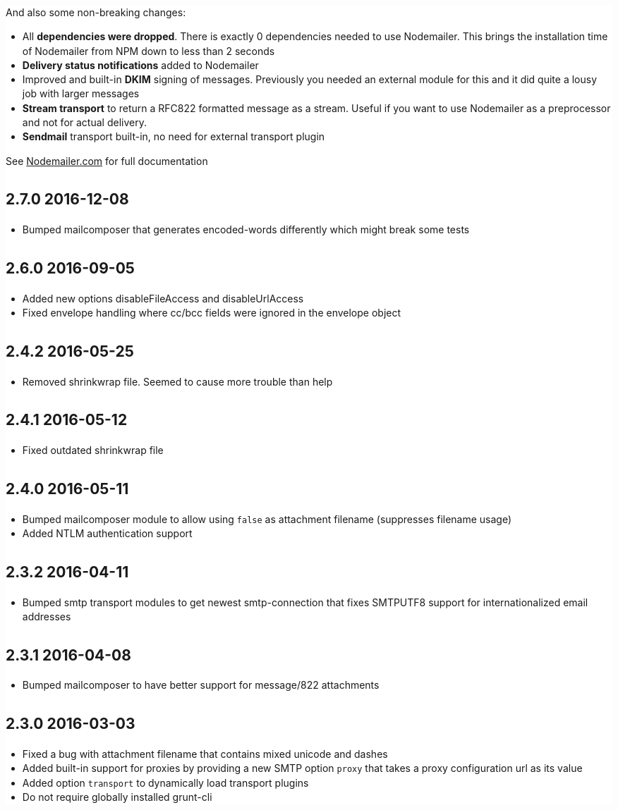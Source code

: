 And also some non-breaking changes:

-   All **dependencies were dropped**. There is exactly 0 dependencies needed to use Nodemailer. This brings the installation time of Nodemailer from NPM down to less than 2 seconds
-   **Delivery status notifications** added to Nodemailer
-   Improved and built-in **DKIM** signing of messages. Previously you needed an external module for this and it did quite a lousy job with larger messages
-   **Stream transport** to return a RFC822 formatted message as a stream. Useful if you want to use Nodemailer as a preprocessor and not for actual delivery.
-   **Sendmail** transport built-in, no need for external transport plugin

See [Nodemailer.com](https://nodemailer.com/) for full documentation

## 2.7.0 2016-12-08

-   Bumped mailcomposer that generates encoded-words differently which might break some tests

## 2.6.0 2016-09-05

-   Added new options disableFileAccess and disableUrlAccess
-   Fixed envelope handling where cc/bcc fields were ignored in the envelope object

## 2.4.2 2016-05-25

-   Removed shrinkwrap file. Seemed to cause more trouble than help

## 2.4.1 2016-05-12

-   Fixed outdated shrinkwrap file

## 2.4.0 2016-05-11

-   Bumped mailcomposer module to allow using `false` as attachment filename (suppresses filename usage)
-   Added NTLM authentication support

## 2.3.2 2016-04-11

-   Bumped smtp transport modules to get newest smtp-connection that fixes SMTPUTF8 support for internationalized email addresses

## 2.3.1 2016-04-08

-   Bumped mailcomposer to have better support for message/822 attachments

## 2.3.0 2016-03-03

-   Fixed a bug with attachment filename that contains mixed unicode and dashes
-   Added built-in support for proxies by providing a new SMTP option `proxy` that takes a proxy configuration url as its value
-   Added option `transport` to dynamically load transport plugins
-   Do not require globally installed grunt-cli

